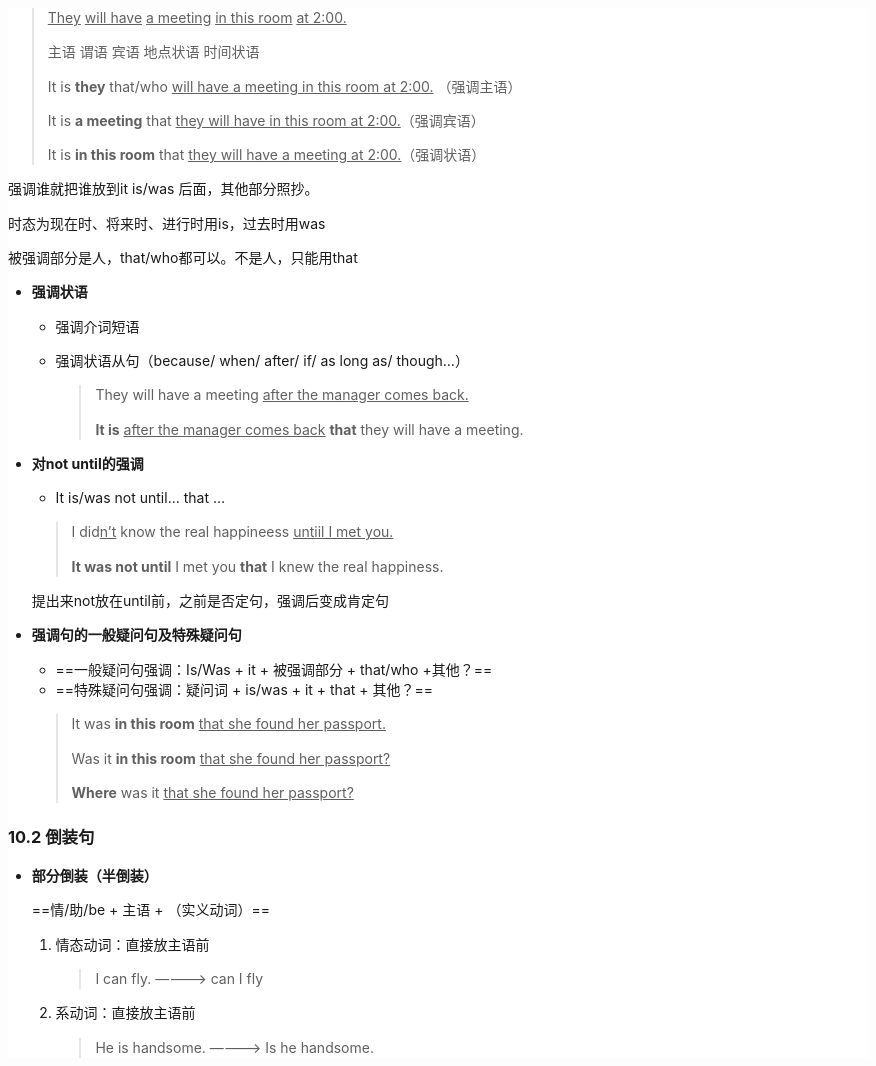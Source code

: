   > <u>They</u> <u>will have</u> <u>a meeting</u> <u>in this room</u> <u>at 2:00.</u>
  >
  > 主语    谓语         宾语          地点状语       时间状语
  >
  > It is **they** that/who <u>will have a meeting in this room at 2:00.</u>  （强调主语）
  >
  > It is **a meeting** that <u>they will have in this room at 2:00.</u>（强调宾语）
  >
  > It is **in this room** that <u>they will have a meeting at 2:00.</u>（强调状语）

  强调谁就把谁放到it is/was 后面，其他部分照抄。

  时态为现在时、将来时、进行时用is，过去时用was

  被强调部分是人，that/who都可以。不是人，只能用that

* **强调状语**

  * 强调介词短语

  * 强调状语从句（because/ when/ after/ if/ as long as/ though…）

    > They will have a meeting <u>after the manager comes back.</u>
    >
    > **It is** <u>after the manager comes back</u> **that** they will have a meeting.

* **对not until的强调**

  * It is/was not until… that …

  > I did<u>n’t</u> know the real happineess <u>untiil I met you.</u>
  >
  > **It was not until** I met you **that** I knew the real happiness.

  提出来not放在until前，之前是否定句，强调后变成肯定句

* **强调句的一般疑问句及特殊疑问句**

  * ==一般疑问句强调：Is/Was + it + 被强调部分 + that/who +其他？==
  * ==特殊疑问句强调：疑问词 + is/was + it + that + 其他？==

  > It was **in this room** <u>that she found her passport.</u>
  >
  > Was it **in this room** <u>that she found her passport?</u>
  >
  > **Where** was it <u>that she found her passport?</u>

### 10.2 倒装句

* **部分倒装（半倒装）**

  ==情/助/be + 主语 + （实义动词）==

  1. 情态动词：直接放主语前

     > I can fly.   ————>  can I fly

  2. 系动词：直接放主语前

     > He is handsome.   ————> Is he handsome.

